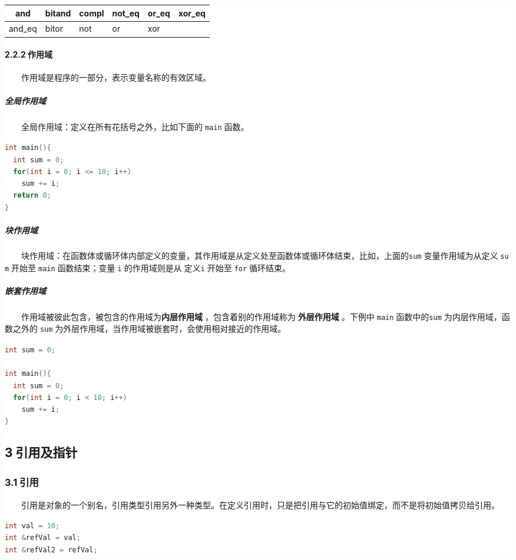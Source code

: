 
| and    | bitand | compl | not_eq | or_eq | xor_eq |
| ------ | ------ | ----- | ------ | ----- | ------ |
| and_eq | bitor  | not   | or     | xor   |        |



#### 2.2.2 作用域

&emsp;&emsp;作用域是程序的一部分，表示变量名称的有效区域。

##### 全局作用域

&emsp;&emsp;全局作用域：定义在所有花括号之外，比如下面的 `main` 函数。

```C++
int main(){
  int sum = 0;
  for(int i = 0; i <= 10; i++)
    sum += i;
  return 0;
}
```

##### 块作用域

&emsp;&emsp;块作用域：在函数体或循环体内部定义的变量，其作用域是从定义处至函数体或循环体结束，比如，上面的`sum` 变量作用域为从定义 `sum` 开始至 `main` 函数结束；变量 `i` 的作用域则是从 定义`i` 开始至 `for` 循环结束。

##### 嵌套作用域

&emsp;&emsp;作用域被彼此包含，被包含的作用域为**内层作用域** ，包含着别的作用域称为 **外层作用域** 。下例中 `main` 函数中的`sum` 为内层作用域，函数之外的 `sum` 为外层作用域，当作用域被嵌套时，会使用相对接近的作用域。 

```C++
int sum = 0;

int main(){
  int sum = 0;
  for(int i = 0; i < 10; i++)
    sum += i;
}
```



## 3 引用及指针

### 3.1 引用

&emsp;&emsp;引用是对象的一个别名，引用类型引用另外一种类型。在定义引用时，只是把引用与它的初始值绑定，而不是将初始值拷贝给引用。

```C++
int val = 10;
int &refVal = val;
int &refVal2 = refVal;
```
